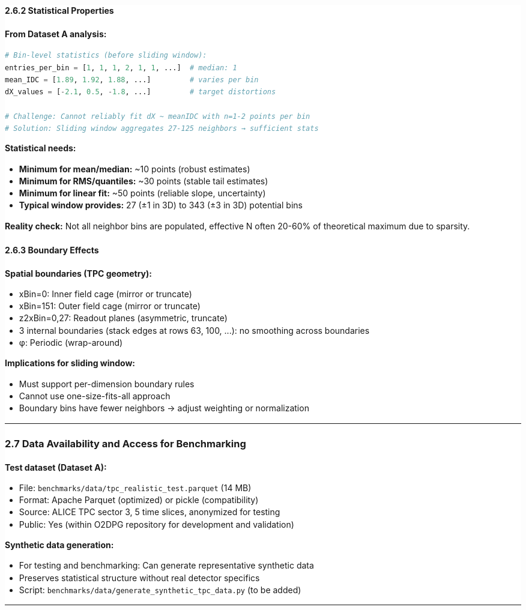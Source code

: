 #### 2.6.2 Statistical Properties

**From Dataset A analysis:**

```python
# Bin-level statistics (before sliding window):
entries_per_bin = [1, 1, 1, 2, 1, 1, ...]  # median: 1
mean_IDC = [1.89, 1.92, 1.88, ...]         # varies per bin
dX_values = [-2.1, 0.5, -1.8, ...]         # target distortions

# Challenge: Cannot reliably fit dX ~ meanIDC with n=1-2 points per bin
# Solution: Sliding window aggregates 27-125 neighbors → sufficient stats
```

**Statistical needs:**
- **Minimum for mean/median:** ~10 points (robust estimates)
- **Minimum for RMS/quantiles:** ~30 points (stable tail estimates)
- **Minimum for linear fit:** ~50 points (reliable slope, uncertainty)
- **Typical window provides:** 27 (±1 in 3D) to 343 (±3 in 3D) potential bins

**Reality check:** Not all neighbor bins are populated, effective N often 20-60% of theoretical maximum due to sparsity.

#### 2.6.3 Boundary Effects

**Spatial boundaries (TPC geometry):**
- xBin=0: Inner field cage (mirror or truncate)
- xBin=151: Outer field cage (mirror or truncate)
- z2xBin=0,27: Readout planes (asymmetric, truncate)
- 3 internal boundaries (stack edges at rows 63, 100, ...): no smoothing across boundaries
- φ: Periodic (wrap-around)


**Implications for sliding window:**
- Must support per-dimension boundary rules
- Cannot use one-size-fits-all approach
- Boundary bins have fewer neighbors → adjust weighting or normalization

---

### 2.7 Data Availability and Access for Benchmarking

**Test dataset (Dataset A):**
- File: `benchmarks/data/tpc_realistic_test.parquet` (14 MB)
- Format: Apache Parquet (optimized) or pickle (compatibility)
- Source: ALICE TPC sector 3, 5 time slices, anonymized for testing
- Public: Yes (within O2DPG repository for development and validation)


**Synthetic data generation:**
- For testing and benchmarking: Can generate representative synthetic data
- Preserves statistical structure without real detector specifics
- Script: `benchmarks/data/generate_synthetic_tpc_data.py` (to be added)

---
